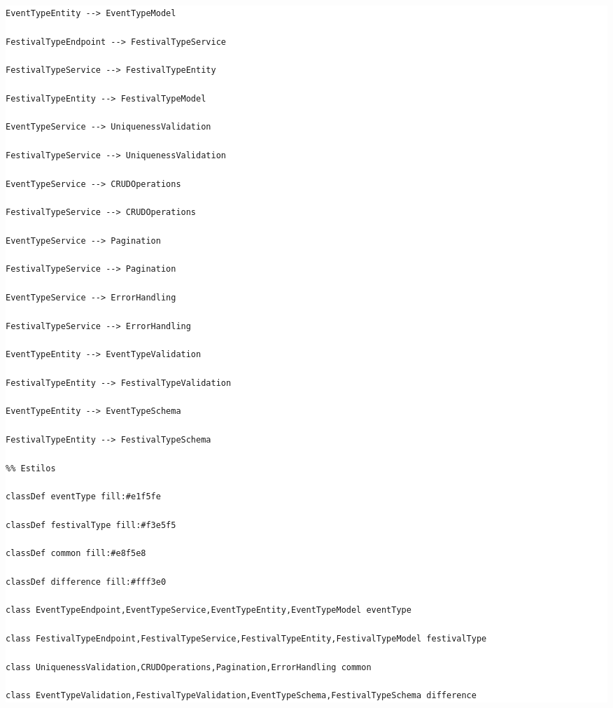 ```mermaid
EventTypeEntity --> EventTypeModel

FestivalTypeEndpoint --> FestivalTypeService

FestivalTypeService --> FestivalTypeEntity

FestivalTypeEntity --> FestivalTypeModel

EventTypeService --> UniquenessValidation

FestivalTypeService --> UniquenessValidation

EventTypeService --> CRUDOperations

FestivalTypeService --> CRUDOperations

EventTypeService --> Pagination

FestivalTypeService --> Pagination

EventTypeService --> ErrorHandling

FestivalTypeService --> ErrorHandling

EventTypeEntity --> EventTypeValidation

FestivalTypeEntity --> FestivalTypeValidation

EventTypeEntity --> EventTypeSchema

FestivalTypeEntity --> FestivalTypeSchema

%% Estilos

classDef eventType fill:#e1f5fe

classDef festivalType fill:#f3e5f5

classDef common fill:#e8f5e8

classDef difference fill:#fff3e0

class EventTypeEndpoint,EventTypeService,EventTypeEntity,EventTypeModel eventType

class FestivalTypeEndpoint,FestivalTypeService,FestivalTypeEntity,FestivalTypeModel festivalType

class UniquenessValidation,CRUDOperations,Pagination,ErrorHandling common

class EventTypeValidation,FestivalTypeValidation,EventTypeSchema,FestivalTypeSchema difference

```
